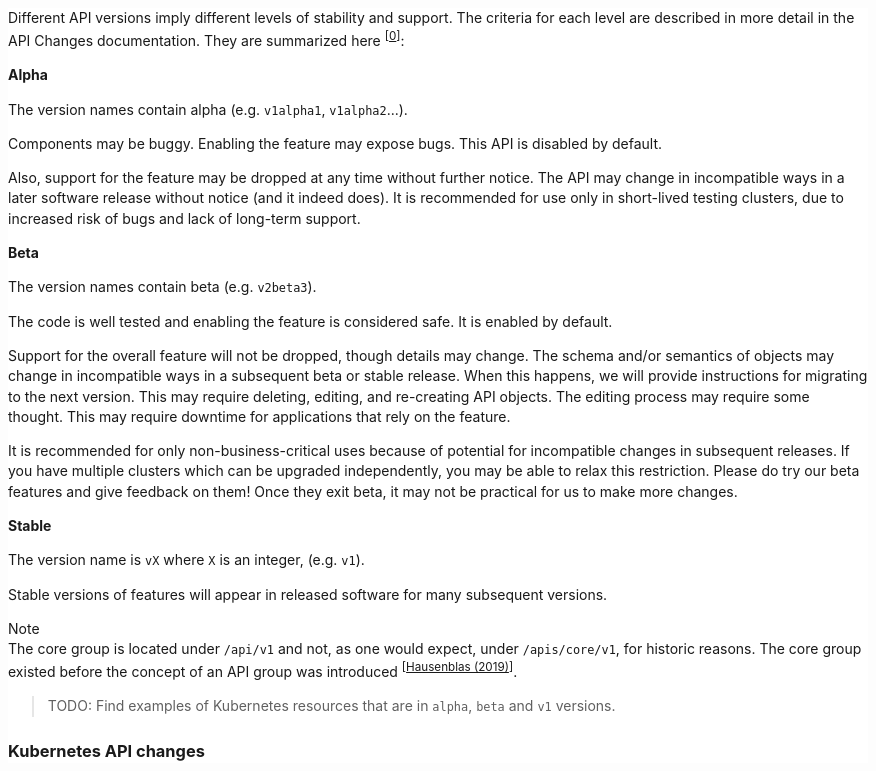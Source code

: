 Different API versions imply different levels of stability and support. The criteria for each level are described in more detail in the API Changes documentation. They are summarized here <sup>[<a href="#ref:k8s.io/api">0</a>]</sup>:

<div class="subsection">

**Alpha**

The version names contain alpha (e.g. `v1alpha1`, `v1alpha2`...).

Components may be buggy. Enabling the feature may expose bugs. This API is disabled by default.

Also, support for the feature may be dropped at any time without further notice. The API may change in incompatible ways in a later software release without notice (and it indeed does). It is recommended for use only in short-lived testing clusters, due to increased risk of bugs and lack of long-term support.

**Beta**

The version names contain beta (e.g. `v2beta3`).

The code is well tested and enabling the feature is considered safe. It is enabled by default.

Support for the overall feature will not be dropped, though details may change.
The schema and/or semantics of objects may change in incompatible ways in a subsequent beta or stable release. When this happens, we will provide instructions for migrating to the next version. This may require deleting, editing, and re-creating API objects. The editing process may require some thought. This may require downtime for applications that rely on the feature.

It is recommended for only non-business-critical uses because of potential for incompatible changes in subsequent releases. If you have multiple clusters which can be upgraded independently, you may be able to relax this restriction.
Please do try our beta features and give feedback on them! Once they exit beta, it may not be practical for us to make more changes.

**Stable**

The version name is `vX` where `X` is an integer, (e.g. `v1`).

Stable versions of features will appear in released software for many subsequent versions.

<article class="message is-info">
<div class="message-header">
<i class="fas fa-2x fa-info-circle"></i>
<span>Note</span>
</div>
<div class="message-body" role="complementary" aria-label="note">
The core group is located under <code>/api/v1</code> and not, as one would expect, under <code>/apis/core/v1</code>, for historic reasons. The core group existed before the concept of an API group was introduced <sup>[<a href="#ref:book/programmin-kubernetes">Hausenblas (2019)</a>]</sup>.
</div>
</article>

</div>

> TODO: Find examples of Kubernetes resources that are in `alpha`, `beta` and `v1` versions.

### <a name="sec:kubernetes-api/changes"></a> Kubernetes API changes
